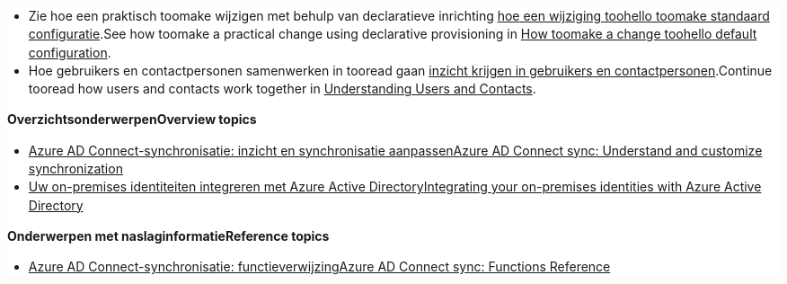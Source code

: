 * <span data-ttu-id="a0528-276">Zie hoe een praktisch toomake wijzigen met behulp van declaratieve inrichting [hoe een wijziging toohello toomake standaard configuratie](active-directory-aadconnectsync-change-the-configuration.md).</span><span class="sxs-lookup"><span data-stu-id="a0528-276">See how toomake a practical change using declarative provisioning in [How toomake a change toohello default configuration](active-directory-aadconnectsync-change-the-configuration.md).</span></span>
* <span data-ttu-id="a0528-277">Hoe gebruikers en contactpersonen samenwerken in tooread gaan [inzicht krijgen in gebruikers en contactpersonen](active-directory-aadconnectsync-understanding-users-and-contacts.md).</span><span class="sxs-lookup"><span data-stu-id="a0528-277">Continue tooread how users and contacts work together in [Understanding Users and Contacts](active-directory-aadconnectsync-understanding-users-and-contacts.md).</span></span>

<span data-ttu-id="a0528-278">**Overzichtsonderwerpen**</span><span class="sxs-lookup"><span data-stu-id="a0528-278">**Overview topics**</span></span>

* [<span data-ttu-id="a0528-279">Azure AD Connect-synchronisatie: inzicht en synchronisatie aanpassen</span><span class="sxs-lookup"><span data-stu-id="a0528-279">Azure AD Connect sync: Understand and customize synchronization</span></span>](active-directory-aadconnectsync-whatis.md)
* [<span data-ttu-id="a0528-280">Uw on-premises identiteiten integreren met Azure Active Directory</span><span class="sxs-lookup"><span data-stu-id="a0528-280">Integrating your on-premises identities with Azure Active Directory</span></span>](active-directory-aadconnect.md)

<span data-ttu-id="a0528-281">**Onderwerpen met naslaginformatie**</span><span class="sxs-lookup"><span data-stu-id="a0528-281">**Reference topics**</span></span>

* [<span data-ttu-id="a0528-282">Azure AD Connect-synchronisatie: functieverwijzing</span><span class="sxs-lookup"><span data-stu-id="a0528-282">Azure AD Connect sync: Functions Reference</span></span>](active-directory-aadconnectsync-functions-reference.md)
